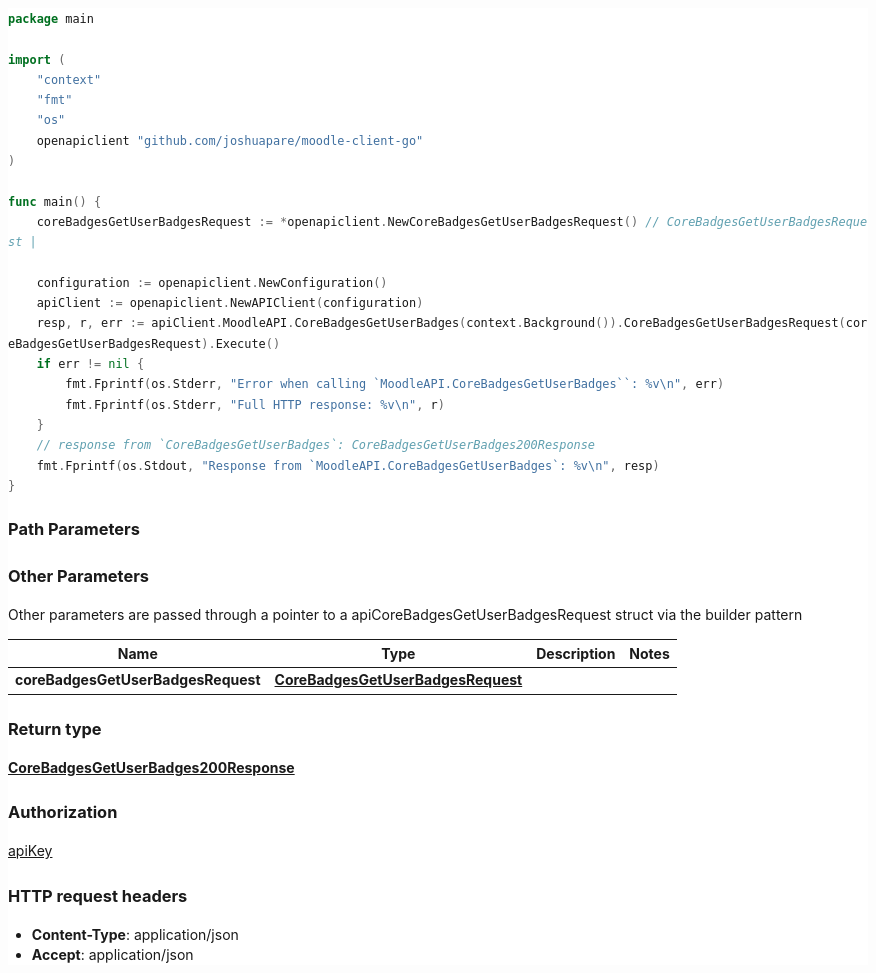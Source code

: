 ```go
package main

import (
	"context"
	"fmt"
	"os"
	openapiclient "github.com/joshuapare/moodle-client-go"
)

func main() {
	coreBadgesGetUserBadgesRequest := *openapiclient.NewCoreBadgesGetUserBadgesRequest() // CoreBadgesGetUserBadgesRequest | 

	configuration := openapiclient.NewConfiguration()
	apiClient := openapiclient.NewAPIClient(configuration)
	resp, r, err := apiClient.MoodleAPI.CoreBadgesGetUserBadges(context.Background()).CoreBadgesGetUserBadgesRequest(coreBadgesGetUserBadgesRequest).Execute()
	if err != nil {
		fmt.Fprintf(os.Stderr, "Error when calling `MoodleAPI.CoreBadgesGetUserBadges``: %v\n", err)
		fmt.Fprintf(os.Stderr, "Full HTTP response: %v\n", r)
	}
	// response from `CoreBadgesGetUserBadges`: CoreBadgesGetUserBadges200Response
	fmt.Fprintf(os.Stdout, "Response from `MoodleAPI.CoreBadgesGetUserBadges`: %v\n", resp)
}
```

### Path Parameters



### Other Parameters

Other parameters are passed through a pointer to a apiCoreBadgesGetUserBadgesRequest struct via the builder pattern


Name | Type | Description  | Notes
------------- | ------------- | ------------- | -------------
 **coreBadgesGetUserBadgesRequest** | [**CoreBadgesGetUserBadgesRequest**](CoreBadgesGetUserBadgesRequest.md) |  | 

### Return type

[**CoreBadgesGetUserBadges200Response**](CoreBadgesGetUserBadges200Response.md)

### Authorization

[apiKey](../README.md#apiKey)

### HTTP request headers

- **Content-Type**: application/json
- **Accept**: application/json

